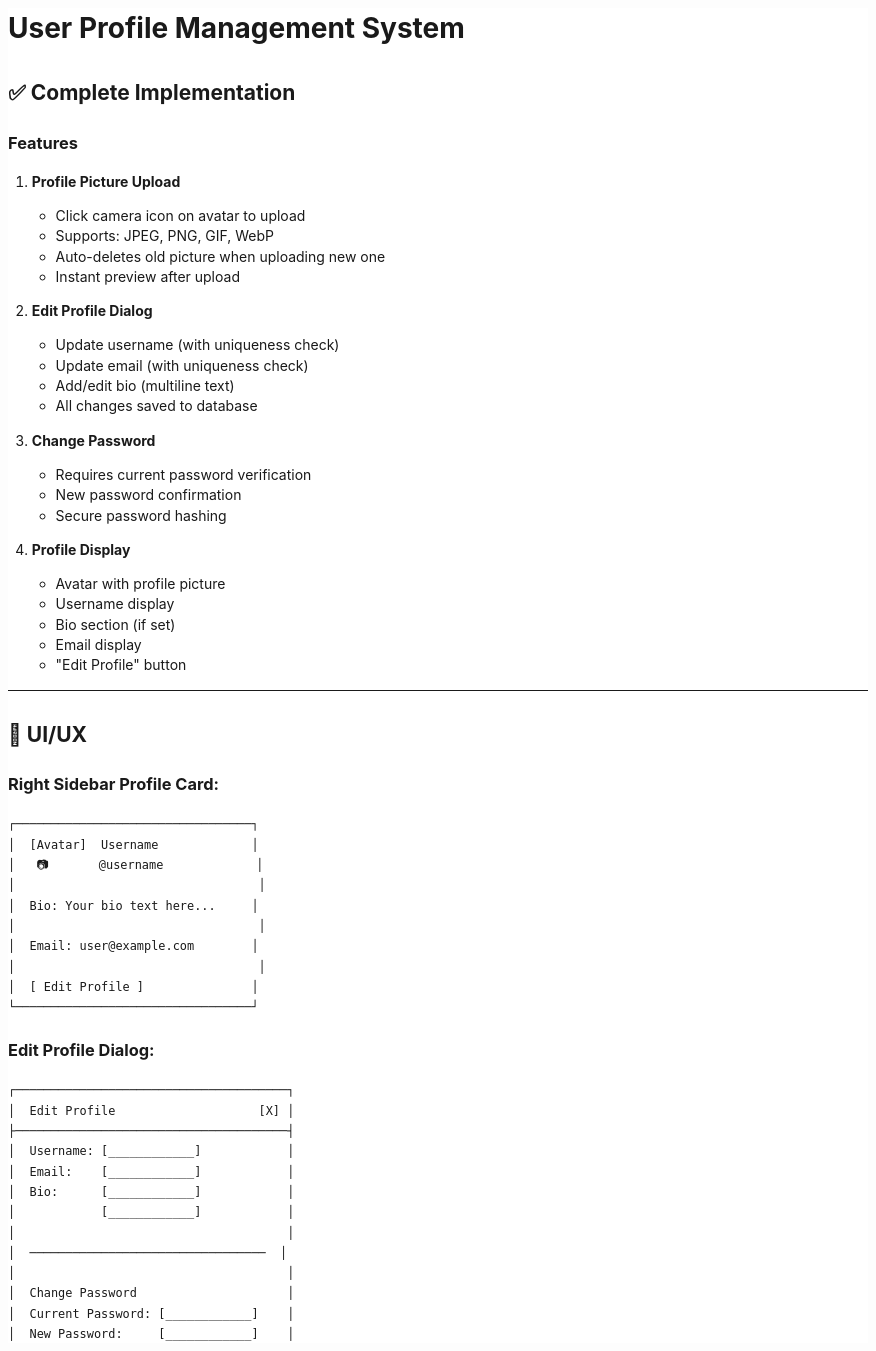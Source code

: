 # User Profile Management System

## ✅ Complete Implementation

### **Features**

1. **Profile Picture Upload**
   - Click camera icon on avatar to upload
   - Supports: JPEG, PNG, GIF, WebP
   - Auto-deletes old picture when uploading new one
   - Instant preview after upload

2. **Edit Profile Dialog**
   - Update username (with uniqueness check)
   - Update email (with uniqueness check)
   - Add/edit bio (multiline text)
   - All changes saved to database

3. **Change Password**
   - Requires current password verification
   - New password confirmation
   - Secure password hashing

4. **Profile Display**
   - Avatar with profile picture
   - Username display
   - Bio section (if set)
   - Email display
   - "Edit Profile" button

---

## 🎨 UI/UX

### Right Sidebar Profile Card:
```
┌─────────────────────────────────┐
│  [Avatar]  Username             │
│   📷       @username             │
│                                  │
│  Bio: Your bio text here...     │
│                                  │
│  Email: user@example.com        │
│                                  │
│  [ Edit Profile ]               │
└─────────────────────────────────┘
```

### Edit Profile Dialog:
```
┌──────────────────────────────────────┐
│  Edit Profile                    [X] │
├──────────────────────────────────────┤
│  Username: [____________]            │
│  Email:    [____________]            │
│  Bio:      [____________]            │
│            [____________]            │
│                                      │
│  ─────────────────────────────────  │
│                                      │
│  Change Password                     │
│  Current Password: [____________]    │
│  New Password:     [____________]    │
```